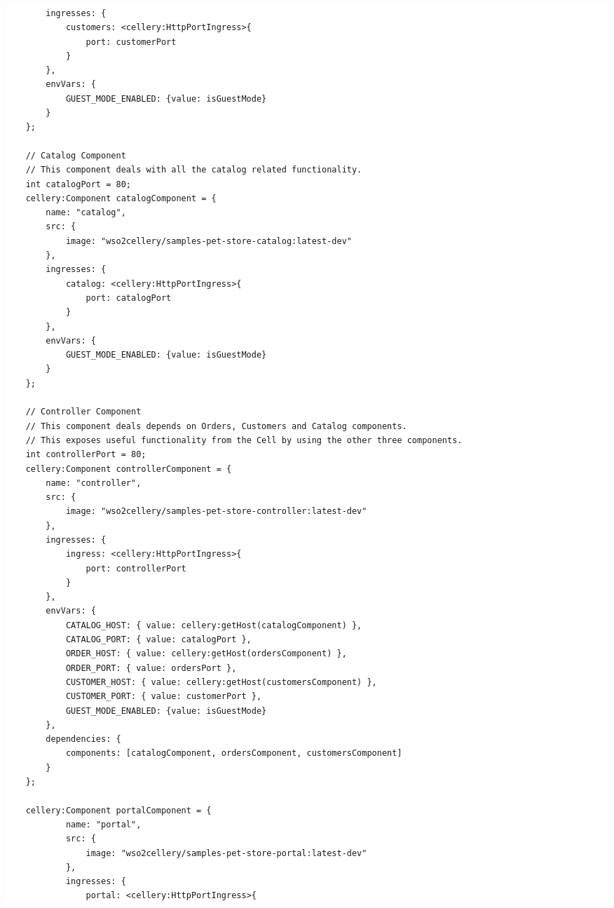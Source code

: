 ```ballerina
        ingresses: {
            customers: <cellery:HttpPortIngress>{
                port: customerPort
            }
        },
        envVars: {
            GUEST_MODE_ENABLED: {value: isGuestMode}
        }
    };

    // Catalog Component
    // This component deals with all the catalog related functionality.
    int catalogPort = 80;
    cellery:Component catalogComponent = {
        name: "catalog",
        src: {
            image: "wso2cellery/samples-pet-store-catalog:latest-dev"
        },
        ingresses: {
            catalog: <cellery:HttpPortIngress>{
                port: catalogPort
            }
        },
        envVars: {
            GUEST_MODE_ENABLED: {value: isGuestMode}
        }
    };

    // Controller Component
    // This component deals depends on Orders, Customers and Catalog components.
    // This exposes useful functionality from the Cell by using the other three components.
    int controllerPort = 80;
    cellery:Component controllerComponent = {
        name: "controller",
        src: {
            image: "wso2cellery/samples-pet-store-controller:latest-dev"
        },
        ingresses: {
            ingress: <cellery:HttpPortIngress>{
                port: controllerPort
            }
        },
        envVars: {
            CATALOG_HOST: { value: cellery:getHost(catalogComponent) },
            CATALOG_PORT: { value: catalogPort },
            ORDER_HOST: { value: cellery:getHost(ordersComponent) },
            ORDER_PORT: { value: ordersPort },
            CUSTOMER_HOST: { value: cellery:getHost(customersComponent) },
            CUSTOMER_PORT: { value: customerPort },
            GUEST_MODE_ENABLED: {value: isGuestMode}
        },
        dependencies: {
            components: [catalogComponent, ordersComponent, customersComponent]
        }
    };

    cellery:Component portalComponent = {
            name: "portal",
            src: {
                image: "wso2cellery/samples-pet-store-portal:latest-dev"
            },
            ingresses: {
                portal: <cellery:HttpPortIngress>{
```